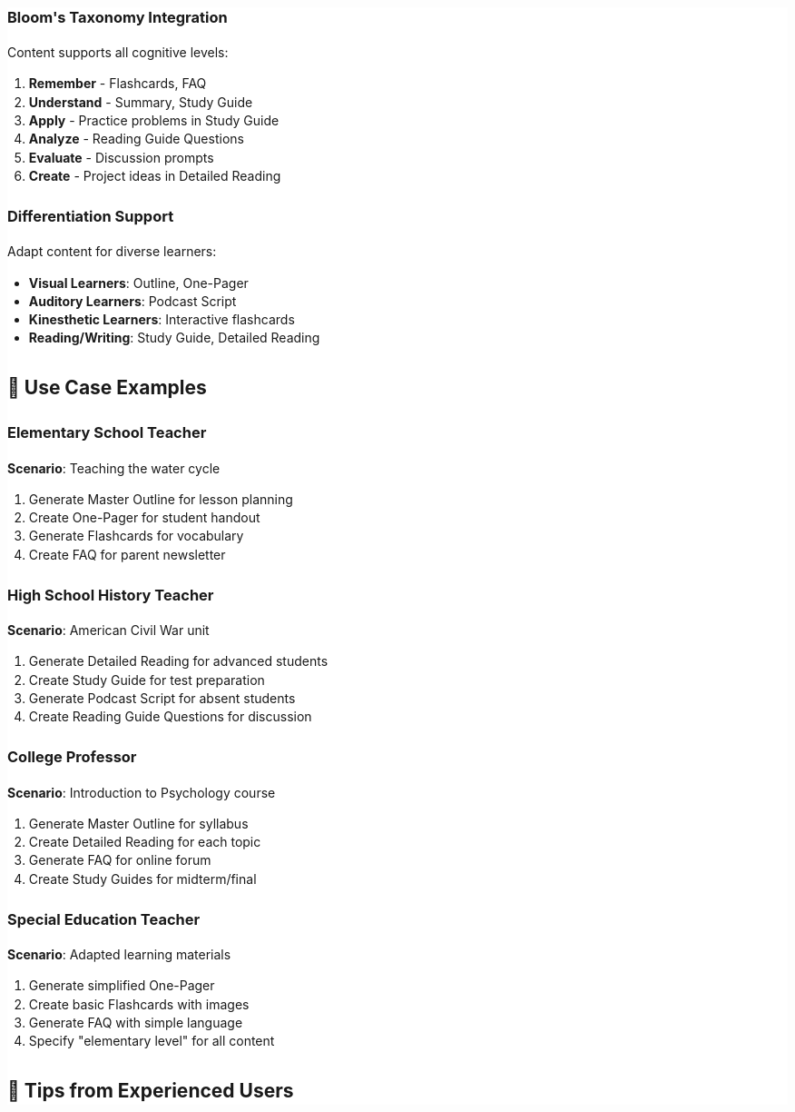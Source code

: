 ### Bloom's Taxonomy Integration

Content supports all cognitive levels:
1. **Remember** - Flashcards, FAQ
2. **Understand** - Summary, Study Guide
3. **Apply** - Practice problems in Study Guide
4. **Analyze** - Reading Guide Questions
5. **Evaluate** - Discussion prompts
6. **Create** - Project ideas in Detailed Reading

### Differentiation Support

Adapt content for diverse learners:
- **Visual Learners**: Outline, One-Pager
- **Auditory Learners**: Podcast Script
- **Kinesthetic Learners**: Interactive flashcards
- **Reading/Writing**: Study Guide, Detailed Reading

## 🎯 Use Case Examples

### Elementary School Teacher
**Scenario**: Teaching the water cycle
1. Generate Master Outline for lesson planning
2. Create One-Pager for student handout
3. Generate Flashcards for vocabulary
4. Create FAQ for parent newsletter

### High School History Teacher
**Scenario**: American Civil War unit
1. Generate Detailed Reading for advanced students
2. Create Study Guide for test preparation
3. Generate Podcast Script for absent students
4. Create Reading Guide Questions for discussion

### College Professor
**Scenario**: Introduction to Psychology course
1. Generate Master Outline for syllabus
2. Create Detailed Reading for each topic
3. Generate FAQ for online forum
4. Create Study Guides for midterm/final

### Special Education Teacher
**Scenario**: Adapted learning materials
1. Generate simplified One-Pager
2. Create basic Flashcards with images
3. Generate FAQ with simple language
4. Specify "elementary level" for all content

## 💬 Tips from Experienced Users
